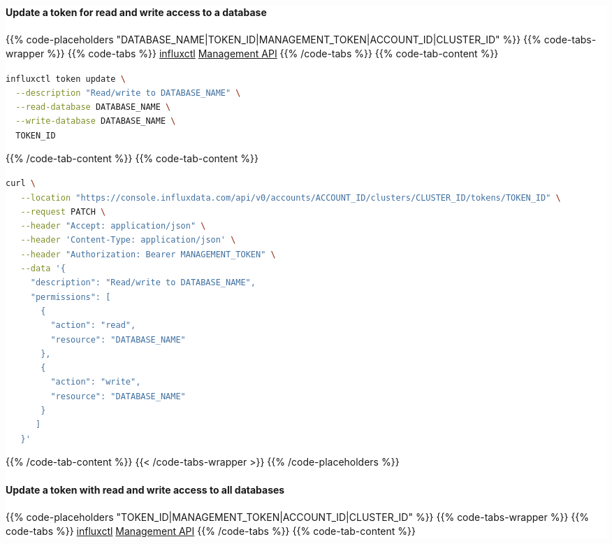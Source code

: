 #### Update a token for read and write access to a database

{{% code-placeholders "DATABASE_NAME|TOKEN_ID|MANAGEMENT_TOKEN|ACCOUNT_ID|CLUSTER_ID" %}}
{{% code-tabs-wrapper %}}
{{% code-tabs %}}
[influxctl](#)
[Management API](#)
{{% /code-tabs %}}
{{% code-tab-content %}}

```sh
influxctl token update \
  --description "Read/write to DATABASE_NAME" \
  --read-database DATABASE_NAME \
  --write-database DATABASE_NAME \
  TOKEN_ID
```

{{% /code-tab-content %}}
{{% code-tab-content %}}

```sh
curl \
   --location "https://console.influxdata.com/api/v0/accounts/ACCOUNT_ID/clusters/CLUSTER_ID/tokens/TOKEN_ID" \
   --request PATCH \
   --header "Accept: application/json" \
   --header 'Content-Type: application/json' \
   --header "Authorization: Bearer MANAGEMENT_TOKEN" \
   --data '{
     "description": "Read/write to DATABASE_NAME",
     "permissions": [
       {
         "action": "read",
         "resource": "DATABASE_NAME"
       },
       {
         "action": "write",
         "resource": "DATABASE_NAME"
       }
      ]
   }'
```

{{% /code-tab-content %}}
{{< /code-tabs-wrapper >}}
{{% /code-placeholders %}}

#### Update a token with read and write access to all databases

{{% code-placeholders "TOKEN_ID|MANAGEMENT_TOKEN|ACCOUNT_ID|CLUSTER_ID" %}}
{{% code-tabs-wrapper %}}
{{% code-tabs %}}
[influxctl](#)
[Management API](#)
{{% /code-tabs %}}
{{% code-tab-content %}}
